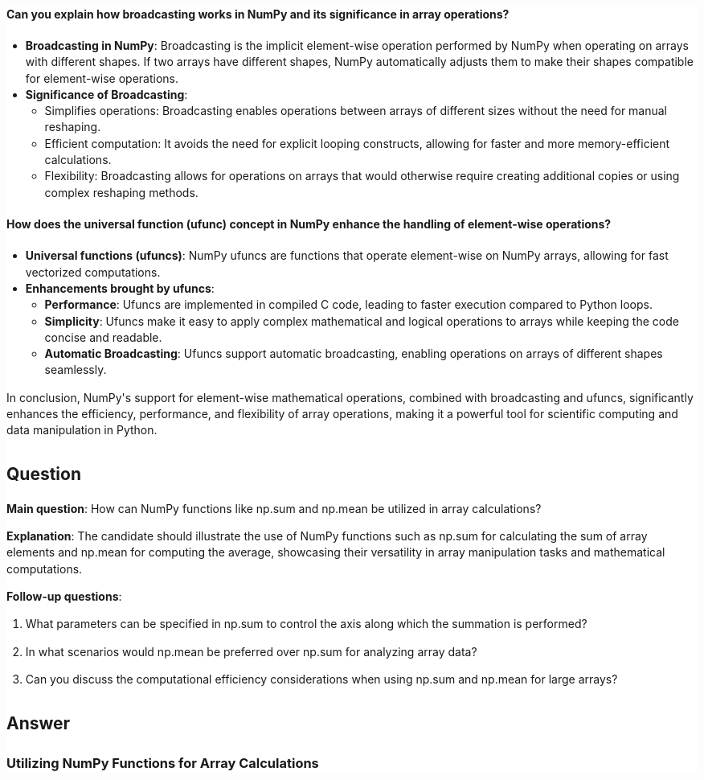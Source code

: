 #### Can you explain how broadcasting works in NumPy and its significance in array operations?
- **Broadcasting in NumPy**: Broadcasting is the implicit element-wise operation performed by NumPy when operating on arrays with different shapes. If two arrays have different shapes, NumPy automatically adjusts them to make their shapes compatible for element-wise operations.
- **Significance of Broadcasting**:
  - Simplifies operations: Broadcasting enables operations between arrays of different sizes without the need for manual reshaping.
  - Efficient computation: It avoids the need for explicit looping constructs, allowing for faster and more memory-efficient calculations.
  - Flexibility: Broadcasting allows for operations on arrays that would otherwise require creating additional copies or using complex reshaping methods.
  
#### How does the universal function (ufunc) concept in NumPy enhance the handling of element-wise operations?
- **Universal functions (ufuncs)**: NumPy ufuncs are functions that operate element-wise on NumPy arrays, allowing for fast vectorized computations.
- **Enhancements brought by ufuncs**:
  - **Performance**: Ufuncs are implemented in compiled C code, leading to faster execution compared to Python loops.
  - **Simplicity**: Ufuncs make it easy to apply complex mathematical and logical operations to arrays while keeping the code concise and readable.
  - **Automatic Broadcasting**: Ufuncs support automatic broadcasting, enabling operations on arrays of different shapes seamlessly.
  
In conclusion, NumPy's support for element-wise mathematical operations, combined with broadcasting and ufuncs, significantly enhances the efficiency, performance, and flexibility of array operations, making it a powerful tool for scientific computing and data manipulation in Python.

## Question
**Main question**: How can NumPy functions like np.sum and np.mean be utilized in array calculations?

**Explanation**: The candidate should illustrate the use of NumPy functions such as np.sum for calculating the sum of array elements and np.mean for computing the average, showcasing their versatility in array manipulation tasks and mathematical computations.

**Follow-up questions**:

1. What parameters can be specified in np.sum to control the axis along which the summation is performed?

2. In what scenarios would np.mean be preferred over np.sum for analyzing array data?

3. Can you discuss the computational efficiency considerations when using np.sum and np.mean for large arrays?





## Answer

### Utilizing NumPy Functions for Array Calculations

